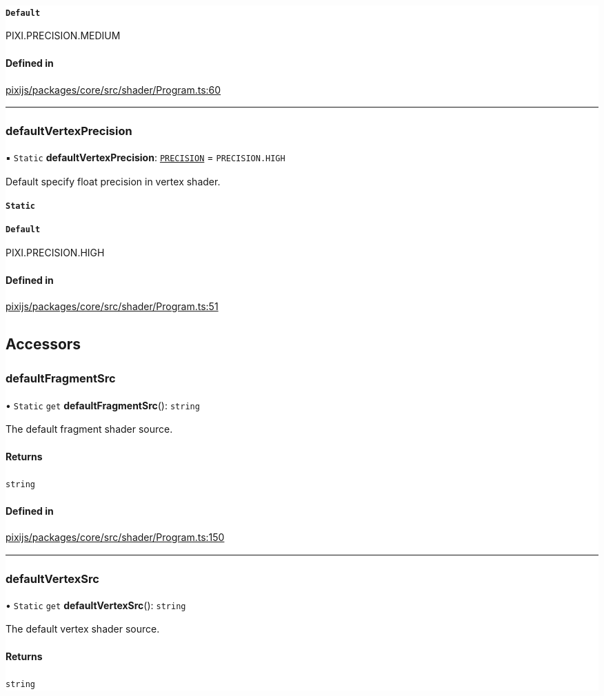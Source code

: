 **`Default`**

PIXI.PRECISION.MEDIUM

#### Defined in

[pixijs/packages/core/src/shader/Program.ts:60](https://github.com/pixijs/pixijs/blob/2194fe5c5/packages/core/src/shader/Program.ts#L60)

___

### defaultVertexPrecision

▪ `Static` **defaultVertexPrecision**: [`PRECISION`](../enums/pixi_core.PRECISION.md) = `PRECISION.HIGH`

Default specify float precision in vertex shader.

**`Static`**

**`Default`**

PIXI.PRECISION.HIGH

#### Defined in

[pixijs/packages/core/src/shader/Program.ts:51](https://github.com/pixijs/pixijs/blob/2194fe5c5/packages/core/src/shader/Program.ts#L51)

## Accessors

### defaultFragmentSrc

• `Static` `get` **defaultFragmentSrc**(): `string`

The default fragment shader source.

#### Returns

`string`

#### Defined in

[pixijs/packages/core/src/shader/Program.ts:150](https://github.com/pixijs/pixijs/blob/2194fe5c5/packages/core/src/shader/Program.ts#L150)

___

### defaultVertexSrc

• `Static` `get` **defaultVertexSrc**(): `string`

The default vertex shader source.

#### Returns

`string`
